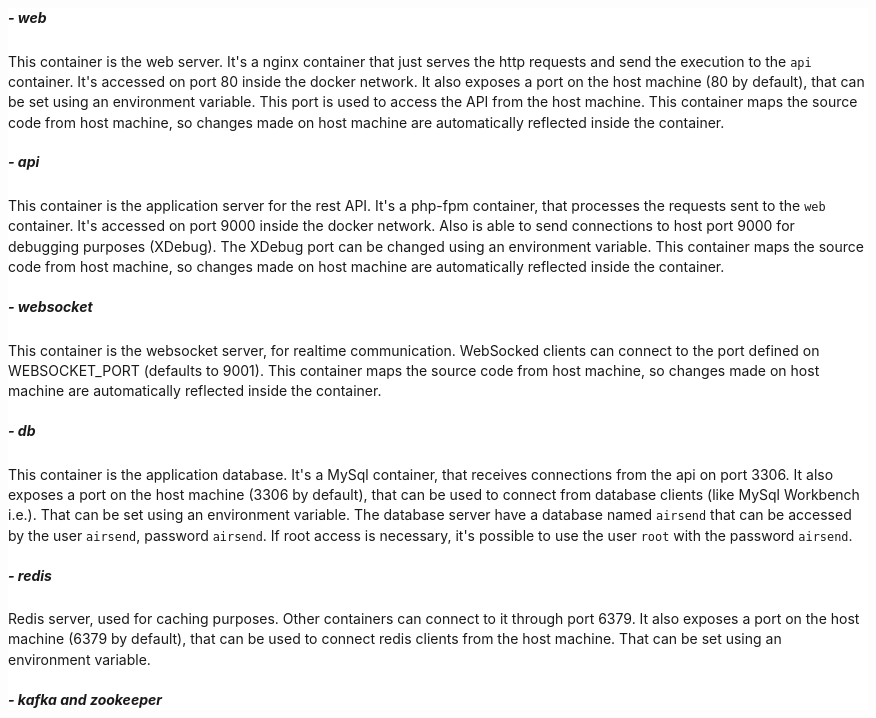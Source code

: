 ##### - web

This container is the web server. It's a nginx container that just serves the http requests and send the execution to 
the `api` container. It's accessed on port 80 inside the docker network. It also exposes a port on the host machine (80
by default), that can be set using an environment variable. This port is used to access the API from the host machine.
This container maps the source code from host machine, so changes made on host machine are automatically reflected 
inside the container.

##### - api

This container is the application server for the rest API. It's a php-fpm container,
that processes the requests sent to the `web` container. It's accessed on port 9000 inside the docker network. Also
is able to send connections to host port 9000 for debugging purposes (XDebug). The XDebug port can be changed using an
environment variable.
This container maps the source code from host machine, so changes made on host machine are automatically reflected 
inside the container.

##### - websocket

This container is the websocket server, for realtime communication. WebSocked clients can connect to the port defined on 
WEBSOCKET_PORT (defaults to 9001).
This container maps the source code from host machine, so changes made on host machine are automatically reflected 
inside the container.

##### - db

This container is the application database. It's a MySql container, that receives connections from the api on port 3306.
It also exposes a port on the host machine (3306 by default), that can be used to connect from database clients (like
MySql Workbench i.e.). That can be set using an environment variable. The database server have a database named `airsend`
that can be accessed by the user `airsend`, password `airsend`. If root access is necessary, it's possible to use the
user `root` with the password `airsend`.

##### - redis

Redis server, used for caching purposes. Other containers can connect to it through port 6379. It also exposes a port on
the host machine (6379 by default), that can be used to connect redis clients from the host machine. That can be 
set using an environment variable.

##### - kafka and zookeeper
